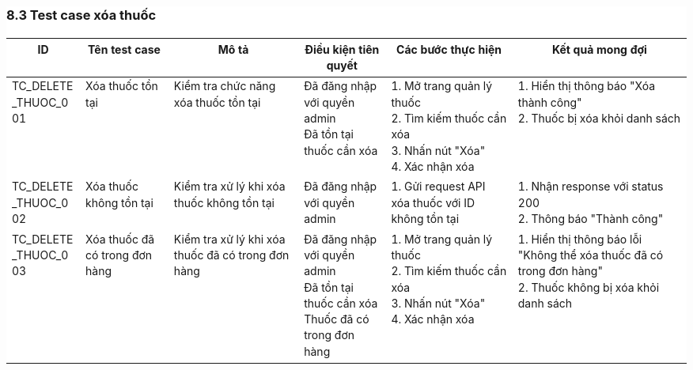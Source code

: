 ### 8.3 Test case xóa thuốc

| ID | Tên test case | Mô tả | Điều kiện tiên quyết | Các bước thực hiện | Kết quả mong đợi |
|----|--------------|-------|---------------------|-------------------|------------------|
| TC_DELETE_THUOC_001 | Xóa thuốc tồn tại | Kiểm tra chức năng xóa thuốc tồn tại | Đã đăng nhập với quyền admin<br>Đã tồn tại thuốc cần xóa | 1. Mở trang quản lý thuốc<br>2. Tìm kiếm thuốc cần xóa<br>3. Nhấn nút "Xóa"<br>4. Xác nhận xóa | 1. Hiển thị thông báo "Xóa thành công"<br>2. Thuốc bị xóa khỏi danh sách |
| TC_DELETE_THUOC_002 | Xóa thuốc không tồn tại | Kiểm tra xử lý khi xóa thuốc không tồn tại | Đã đăng nhập với quyền admin | 1. Gửi request API xóa thuốc với ID không tồn tại | 1. Nhận response với status 200<br>2. Thông báo "Thành công" |
| TC_DELETE_THUOC_003 | Xóa thuốc đã có trong đơn hàng | Kiểm tra xử lý khi xóa thuốc đã có trong đơn hàng | Đã đăng nhập với quyền admin<br>Đã tồn tại thuốc cần xóa<br>Thuốc đã có trong đơn hàng | 1. Mở trang quản lý thuốc<br>2. Tìm kiếm thuốc cần xóa<br>3. Nhấn nút "Xóa"<br>4. Xác nhận xóa | 1. Hiển thị thông báo lỗi "Không thể xóa thuốc đã có trong đơn hàng"<br>2. Thuốc không bị xóa khỏi danh sách |
